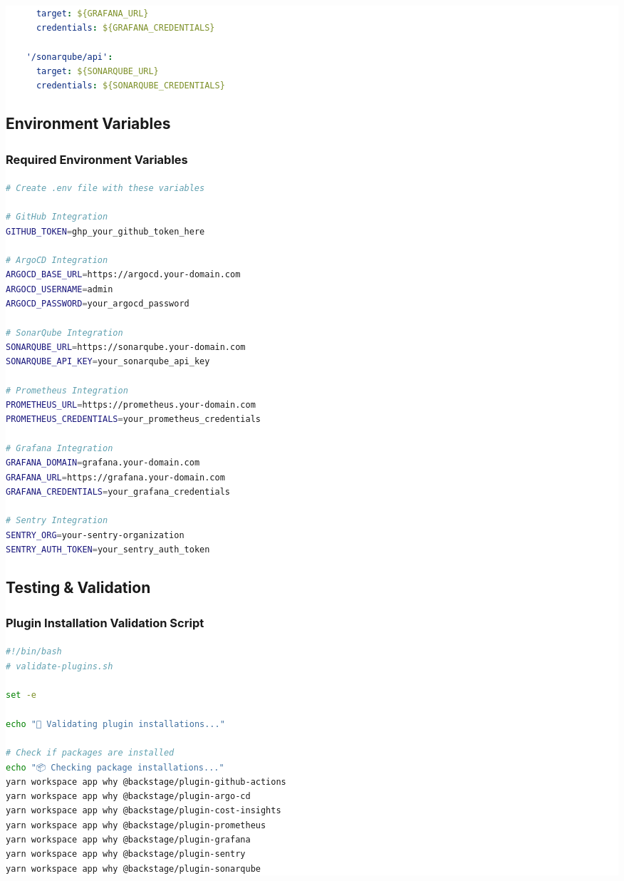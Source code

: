 ```yaml
      target: ${GRAFANA_URL}
      credentials: ${GRAFANA_CREDENTIALS}
      
    '/sonarqube/api':
      target: ${SONARQUBE_URL}
      credentials: ${SONARQUBE_CREDENTIALS}
```

## Environment Variables

### Required Environment Variables

```bash
# Create .env file with these variables

# GitHub Integration
GITHUB_TOKEN=ghp_your_github_token_here

# ArgoCD Integration  
ARGOCD_BASE_URL=https://argocd.your-domain.com
ARGOCD_USERNAME=admin
ARGOCD_PASSWORD=your_argocd_password

# SonarQube Integration
SONARQUBE_URL=https://sonarqube.your-domain.com
SONARQUBE_API_KEY=your_sonarqube_api_key

# Prometheus Integration
PROMETHEUS_URL=https://prometheus.your-domain.com
PROMETHEUS_CREDENTIALS=your_prometheus_credentials

# Grafana Integration
GRAFANA_DOMAIN=grafana.your-domain.com
GRAFANA_URL=https://grafana.your-domain.com
GRAFANA_CREDENTIALS=your_grafana_credentials

# Sentry Integration
SENTRY_ORG=your-sentry-organization
SENTRY_AUTH_TOKEN=your_sentry_auth_token
```

## Testing & Validation

### Plugin Installation Validation Script

```bash
#!/bin/bash
# validate-plugins.sh

set -e

echo "🧪 Validating plugin installations..."

# Check if packages are installed
echo "📦 Checking package installations..."
yarn workspace app why @backstage/plugin-github-actions
yarn workspace app why @backstage/plugin-argo-cd  
yarn workspace app why @backstage/plugin-cost-insights
yarn workspace app why @backstage/plugin-prometheus
yarn workspace app why @backstage/plugin-grafana
yarn workspace app why @backstage/plugin-sentry
yarn workspace app why @backstage/plugin-sonarqube

```